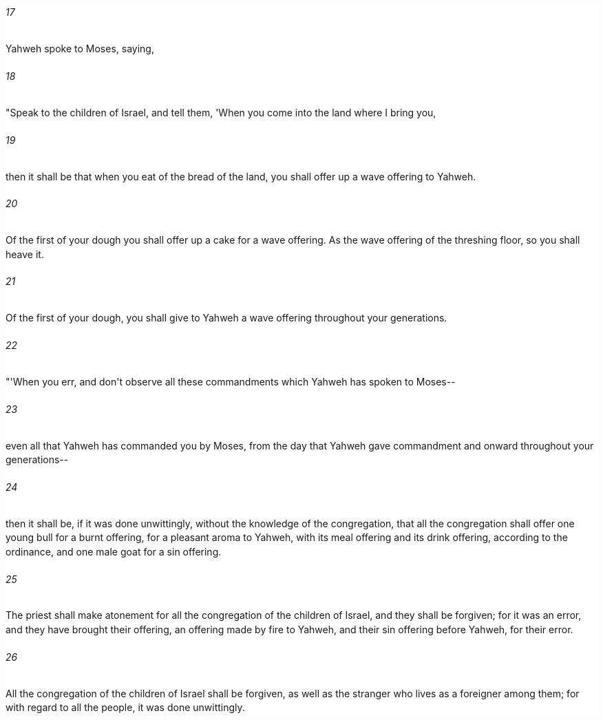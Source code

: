 ###### 17 

Yahweh spoke to Moses, saying, 



###### 18 

"Speak to the children of Israel, and tell them, 'When you come into the land where I bring you, 



###### 19 

then it shall be that when you eat of the bread of the land, you shall offer up a wave offering to Yahweh. 



###### 20 

Of the first of your dough you shall offer up a cake for a wave offering. As the wave offering of the threshing floor, so you shall heave it. 



###### 21 

Of the first of your dough, you shall give to Yahweh a wave offering throughout your generations. 



###### 22 

"'When you err, and don't observe all these commandments which Yahweh has spoken to Moses-- 



###### 23 

even all that Yahweh has commanded you by Moses, from the day that Yahweh gave commandment and onward throughout your generations-- 



###### 24 

then it shall be, if it was done unwittingly, without the knowledge of the congregation, that all the congregation shall offer one young bull for a burnt offering, for a pleasant aroma to Yahweh, with its meal offering and its drink offering, according to the ordinance, and one male goat for a sin offering. 



###### 25 

The priest shall make atonement for all the congregation of the children of Israel, and they shall be forgiven; for it was an error, and they have brought their offering, an offering made by fire to Yahweh, and their sin offering before Yahweh, for their error. 



###### 26 

All the congregation of the children of Israel shall be forgiven, as well as the stranger who lives as a foreigner among them; for with regard to all the people, it was done unwittingly. 
